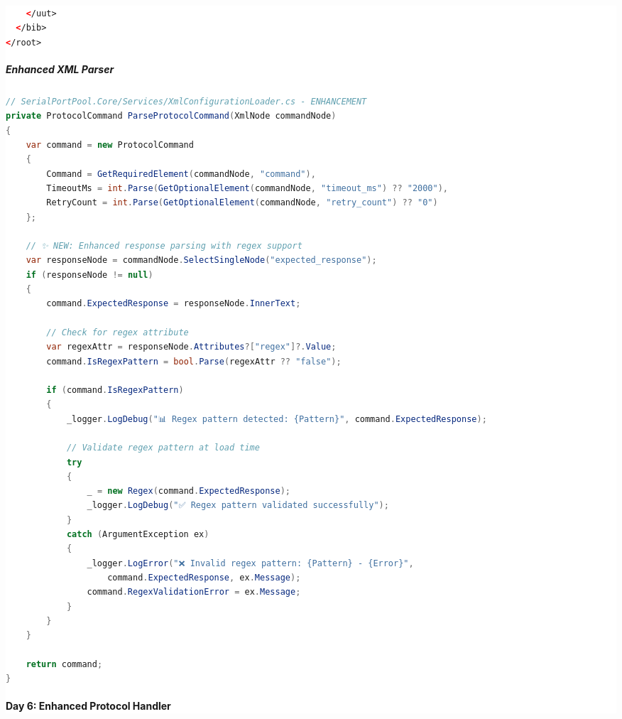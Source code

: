 ```xml
    </uut>
  </bib>
</root>
```

##### **Enhanced XML Parser**
```csharp
// SerialPortPool.Core/Services/XmlConfigurationLoader.cs - ENHANCEMENT
private ProtocolCommand ParseProtocolCommand(XmlNode commandNode)
{
    var command = new ProtocolCommand
    {
        Command = GetRequiredElement(commandNode, "command"),
        TimeoutMs = int.Parse(GetOptionalElement(commandNode, "timeout_ms") ?? "2000"),
        RetryCount = int.Parse(GetOptionalElement(commandNode, "retry_count") ?? "0")
    };
    
    // ✨ NEW: Enhanced response parsing with regex support
    var responseNode = commandNode.SelectSingleNode("expected_response");
    if (responseNode != null)
    {
        command.ExpectedResponse = responseNode.InnerText;
        
        // Check for regex attribute
        var regexAttr = responseNode.Attributes?["regex"]?.Value;
        command.IsRegexPattern = bool.Parse(regexAttr ?? "false");
        
        if (command.IsRegexPattern)
        {
            _logger.LogDebug("📊 Regex pattern detected: {Pattern}", command.ExpectedResponse);
            
            // Validate regex pattern at load time
            try
            {
                _ = new Regex(command.ExpectedResponse);
                _logger.LogDebug("✅ Regex pattern validated successfully");
            }
            catch (ArgumentException ex)
            {
                _logger.LogError("❌ Invalid regex pattern: {Pattern} - {Error}", 
                    command.ExpectedResponse, ex.Message);
                command.RegexValidationError = ex.Message;
            }
        }
    }
    
    return command;
}
```

#### **Day 6: Enhanced Protocol Handler**
